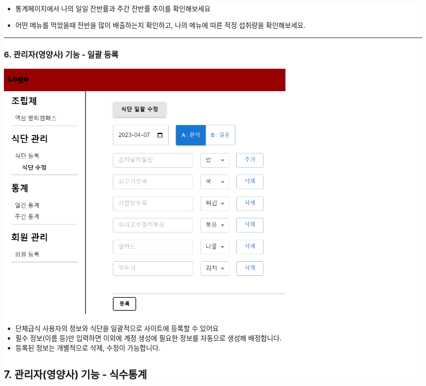 
- 통계페이지에서 나의 일일 잔반률과 주간 잔반률 추이를 확인해보세요

- 어떤 메뉴를 먹었을때 잔반을 많이 배출하는지 확인하고, 나의 메뉴에 따른 적정 섭취량을 확인해보세요.

---

### 6. 관리자(영양사) 기능 - 일괄 등록

<img src="A802%20Readme_assets/2023-04-07-10-37-09-image.png" title="" alt="" width="579">

- 단체급식 사용자의 정보와 식단을 일괄적으로 사이트에 등록할 수 있어요
- 필수 정보(이름 등)만 입력하면 이외에 계정 생성에 필요한 정보를 자동으로 생성해 배정합니다.
- 등록된 정보는 개별적으로 삭제, 수정이 가능합니다.

## 7. 관리자(영양사) 기능 - 식수통계
